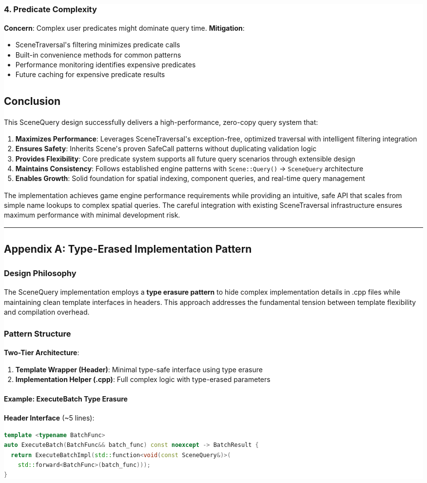 ### 4. Predicate Complexity
**Concern**: Complex user predicates might dominate query time. **Mitigation**:
- SceneTraversal's filtering minimizes predicate calls
- Built-in convenience methods for common patterns
- Performance monitoring identifies expensive predicates
- Future caching for expensive predicate results

## Conclusion

This SceneQuery design successfully delivers a high-performance, zero-copy query
system that:

1. **Maximizes Performance**: Leverages SceneTraversal's exception-free,
   optimized traversal with intelligent filtering integration
2. **Ensures Safety**: Inherits Scene's proven SafeCall patterns without
   duplicating validation logic
3. **Provides Flexibility**: Core predicate system supports all future query
   scenarios through extensible design
4. **Maintains Consistency**: Follows established engine patterns with
   `Scene::Query()` → `SceneQuery` architecture
5. **Enables Growth**: Solid foundation for spatial indexing, component queries,
   and real-time query management

The implementation achieves game engine performance requirements while providing
an intuitive, safe API that scales from simple name lookups to complex spatial
queries. The careful integration with existing SceneTraversal infrastructure
ensures maximum performance with minimal development risk.

---

## Appendix A: Type-Erased Implementation Pattern

### Design Philosophy

The SceneQuery implementation employs a **type erasure pattern** to hide complex
implementation details in .cpp files while maintaining clean template interfaces
in headers. This approach addresses the fundamental tension between template
flexibility and compilation overhead.

### Pattern Structure

**Two-Tier Architecture**:
1. **Template Wrapper (Header)**: Minimal type-safe interface using type erasure
2. **Implementation Helper (.cpp)**: Full complex logic with type-erased parameters

#### Example: ExecuteBatch Type Erasure

**Header Interface** (~5 lines):
```cpp
template <typename BatchFunc>
auto ExecuteBatch(BatchFunc&& batch_func) const noexcept -> BatchResult {
  return ExecuteBatchImpl(std::function<void(const SceneQuery&)>(
    std::forward<BatchFunc>(batch_func)));
}
```
